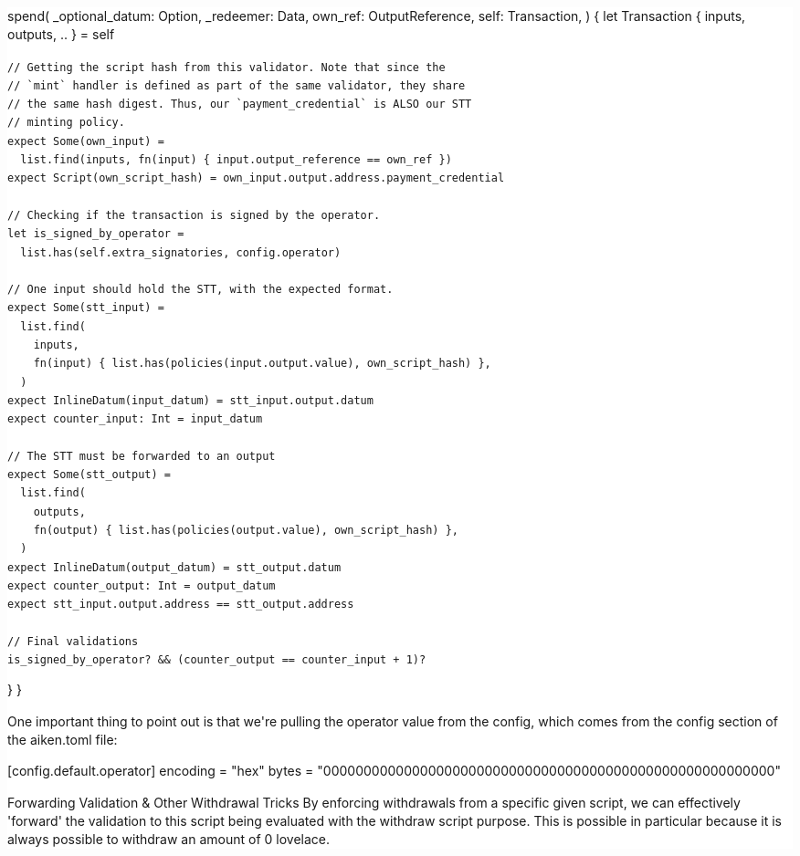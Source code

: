   spend(
    _optional_datum: Option<Data>,
    _redeemer: Data,
    own_ref: OutputReference,
    self: Transaction,
  ) {
    let Transaction { inputs, outputs, .. } = self
 
    // Getting the script hash from this validator. Note that since the
    // `mint` handler is defined as part of the same validator, they share
    // the same hash digest. Thus, our `payment_credential` is ALSO our STT
    // minting policy.
    expect Some(own_input) =
      list.find(inputs, fn(input) { input.output_reference == own_ref })
    expect Script(own_script_hash) = own_input.output.address.payment_credential
 
    // Checking if the transaction is signed by the operator.
    let is_signed_by_operator =
      list.has(self.extra_signatories, config.operator)
 
    // One input should hold the STT, with the expected format.
    expect Some(stt_input) =
      list.find(
        inputs,
        fn(input) { list.has(policies(input.output.value), own_script_hash) },
      )
    expect InlineDatum(input_datum) = stt_input.output.datum
    expect counter_input: Int = input_datum
 
    // The STT must be forwarded to an output
    expect Some(stt_output) =
      list.find(
        outputs,
        fn(output) { list.has(policies(output.value), own_script_hash) },
      )
    expect InlineDatum(output_datum) = stt_output.datum
    expect counter_output: Int = output_datum
    expect stt_input.output.address == stt_output.address
 
    // Final validations
    is_signed_by_operator? && (counter_output == counter_input + 1)?
  }
}

One important thing to point out is that we're pulling the operator value from the config, which comes from the config section of the aiken.toml file:

[config.default.operator]
encoding = "hex"
bytes = "00000000000000000000000000000000000000000000000000000000"

Forwarding Validation & Other Withdrawal Tricks
By enforcing withdrawals from a specific given script, we can effectively 'forward' the validation to this script being evaluated with the withdraw script purpose. This is possible in particular because it is always possible to withdraw an amount of 0 lovelace.
